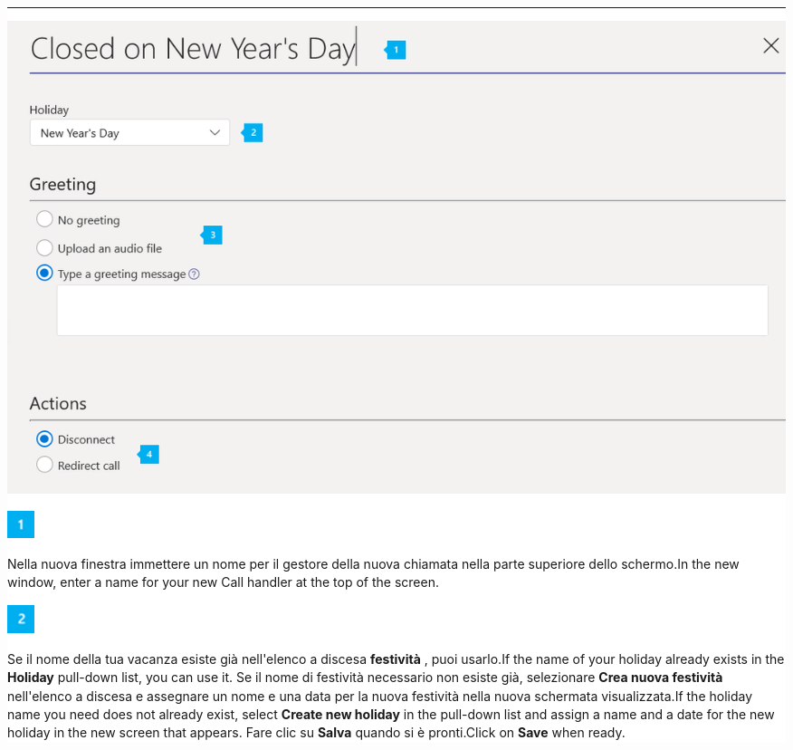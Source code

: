 * * *

![Screenshot che mostra l'aggiunta di un nuovo gestore chiamate](media/50a5ce88-7f39-4210-808a-da7ced969854b.png)

![Icona del numero 1, che fa riferimento a un callout nella schermata precedente](media/sfbcallout1.png)

<span data-ttu-id="9d065-256">Nella nuova finestra immettere un nome per il gestore della nuova chiamata nella parte superiore dello schermo.</span><span class="sxs-lookup"><span data-stu-id="9d065-256">In the new window, enter a name for your new Call  handler at the top of the screen.</span></span>

![Icona del numero 2, che fa riferimento a un callout nella schermata precedente](media/sfbcallout2.png)

<span data-ttu-id="9d065-258">Se il nome della tua vacanza esiste già nell'elenco a discesa **festività** , puoi usarlo.</span><span class="sxs-lookup"><span data-stu-id="9d065-258">If the name of your holiday already exists in the **Holiday** pull-down list, you can use it.</span></span> <span data-ttu-id="9d065-259">Se il nome di festività necessario non esiste già, selezionare **Crea nuova festività** nell'elenco a discesa e assegnare un nome e una data per la nuova festività nella nuova schermata visualizzata.</span><span class="sxs-lookup"><span data-stu-id="9d065-259">If the holiday name you need does not already exist, select **Create new holiday** in the pull-down list and assign a name and a date for the new holiday in the new screen that appears.</span></span> <span data-ttu-id="9d065-260">Fare clic su **Salva** quando si è pronti.</span><span class="sxs-lookup"><span data-stu-id="9d065-260">Click on **Save** when ready.</span></span>

